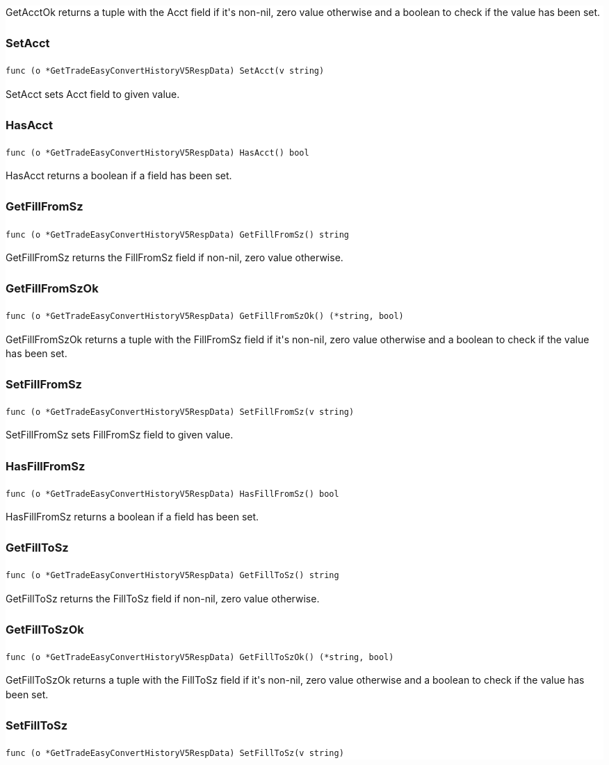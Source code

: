 GetAcctOk returns a tuple with the Acct field if it's non-nil, zero value otherwise
and a boolean to check if the value has been set.

### SetAcct

`func (o *GetTradeEasyConvertHistoryV5RespData) SetAcct(v string)`

SetAcct sets Acct field to given value.

### HasAcct

`func (o *GetTradeEasyConvertHistoryV5RespData) HasAcct() bool`

HasAcct returns a boolean if a field has been set.

### GetFillFromSz

`func (o *GetTradeEasyConvertHistoryV5RespData) GetFillFromSz() string`

GetFillFromSz returns the FillFromSz field if non-nil, zero value otherwise.

### GetFillFromSzOk

`func (o *GetTradeEasyConvertHistoryV5RespData) GetFillFromSzOk() (*string, bool)`

GetFillFromSzOk returns a tuple with the FillFromSz field if it's non-nil, zero value otherwise
and a boolean to check if the value has been set.

### SetFillFromSz

`func (o *GetTradeEasyConvertHistoryV5RespData) SetFillFromSz(v string)`

SetFillFromSz sets FillFromSz field to given value.

### HasFillFromSz

`func (o *GetTradeEasyConvertHistoryV5RespData) HasFillFromSz() bool`

HasFillFromSz returns a boolean if a field has been set.

### GetFillToSz

`func (o *GetTradeEasyConvertHistoryV5RespData) GetFillToSz() string`

GetFillToSz returns the FillToSz field if non-nil, zero value otherwise.

### GetFillToSzOk

`func (o *GetTradeEasyConvertHistoryV5RespData) GetFillToSzOk() (*string, bool)`

GetFillToSzOk returns a tuple with the FillToSz field if it's non-nil, zero value otherwise
and a boolean to check if the value has been set.

### SetFillToSz

`func (o *GetTradeEasyConvertHistoryV5RespData) SetFillToSz(v string)`
